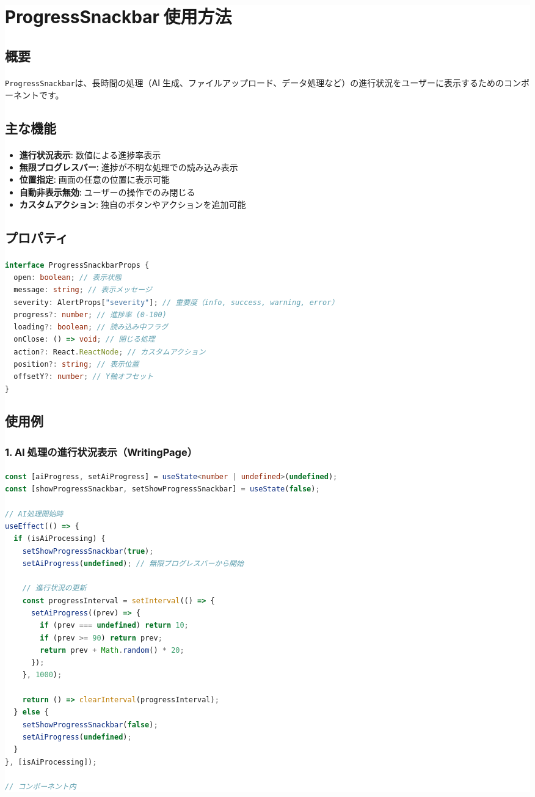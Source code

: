 # ProgressSnackbar 使用方法

## 概要

`ProgressSnackbar`は、長時間の処理（AI 生成、ファイルアップロード、データ処理など）の進行状況をユーザーに表示するためのコンポーネントです。

## 主な機能

- **進行状況表示**: 数値による進捗率表示
- **無限プログレスバー**: 進捗が不明な処理での読み込み表示
- **位置指定**: 画面の任意の位置に表示可能
- **自動非表示無効**: ユーザーの操作でのみ閉じる
- **カスタムアクション**: 独自のボタンやアクションを追加可能

## プロパティ

```typescript
interface ProgressSnackbarProps {
  open: boolean; // 表示状態
  message: string; // 表示メッセージ
  severity: AlertProps["severity"]; // 重要度（info, success, warning, error）
  progress?: number; // 進捗率 (0-100)
  loading?: boolean; // 読み込み中フラグ
  onClose: () => void; // 閉じる処理
  action?: React.ReactNode; // カスタムアクション
  position?: string; // 表示位置
  offsetY?: number; // Y軸オフセット
}
```

## 使用例

### 1. AI 処理の進行状況表示（WritingPage）

```typescript
const [aiProgress, setAiProgress] = useState<number | undefined>(undefined);
const [showProgressSnackbar, setShowProgressSnackbar] = useState(false);

// AI処理開始時
useEffect(() => {
  if (isAiProcessing) {
    setShowProgressSnackbar(true);
    setAiProgress(undefined); // 無限プログレスバーから開始

    // 進行状況の更新
    const progressInterval = setInterval(() => {
      setAiProgress((prev) => {
        if (prev === undefined) return 10;
        if (prev >= 90) return prev;
        return prev + Math.random() * 20;
      });
    }, 1000);

    return () => clearInterval(progressInterval);
  } else {
    setShowProgressSnackbar(false);
    setAiProgress(undefined);
  }
}, [isAiProcessing]);

// コンポーネント内
```